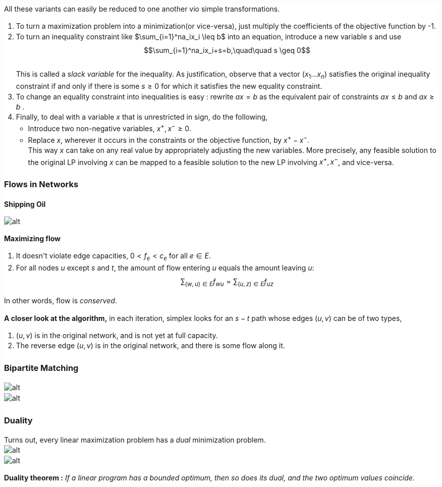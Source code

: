 
All these variants can easily be reduced to one another vio simple transformations.   
1. To turn a maximization problem into a minimization(or vice-versa), just multiply the coefficients of the objective function by -1.
2. To turn an inequality constraint like $\sum_{i=1}^na_ix_i \leq b$ into an equation, introduce a new variable $s$ and use   
$$\sum_{i=1}^na_ix_i+s=b,\quad\quad s \geq 0$$   
This is called a *slack variable* for the inequality. As justification, observe that a vector $(x_1...x_n)$ satisfies the original inequality constraint if and only if there is some $s \geq 0$ for which it satisfies the new equality constraint.    
3. To change an equality constraint into inequalities is easy : rewrite $ax=b$ as the equivalent pair of constraints $ax \leq b$ and $ax \geq b$ .   
4. Finally, to deal with a variable $x$ that is unrestricted in sign, do the following,   
    * Introduce two non-negative variables, $x^+, x^- \geq 0$.
    * Replace $x$, wherever it occurs in the constraints or the objective function, by $x^+-x^-$.   
This way $x$ can take on any real value by appropriately adjusting the new variables. More precisely, any feasible solution to the original LP involving $x$ can be mapped to a feasible solution to the new LP involving $x^+, x^-$, and vice-versa.   

### Flows in Networks   

**Shipping Oil**   

![alt](/images/algdg/7_network1.png)   

**Maximizing flow**   
1. It doesn't violate edge capacities, $0 < f_e < c_e$ for all $e \in E$.
2. For all nodes $u$ except $s$ and $t$, the amount of flow entering $u$ equals the amount leaving $u$:
$$\sum_{(w,u)\in E}f_{wu} = \sum_{(u,z)\in E}f_{uz}$$   

In other words, flow is *conserved*.   


**A closer look at the algorithm,** in each iteration, simplex looks for an $s-t$ path whose edges $(u,v)$ can be of two types,   
1. $(u,v)$ is in the original network, and is not yet at full capacity.
2. The reverse edge $(u,v)$ is in the original network, and there is some flow along it.   

### Bipartite Matching 
![alt](/images/algdg/7_bipartite1.png)   
![alt](/images/algdg/7_bipartite2.png)   

### Duality

Turns out, every linear maximization problem has a *dual* minimization problem.   
![alt](/images/algdg/7_duality2.png)   
![alt](/images/algdg/7_duality3.png)   

**Duality theorem :** *If a linear program has a bounded optimum, then so does its dual, and the two optimum values coincide.*   
